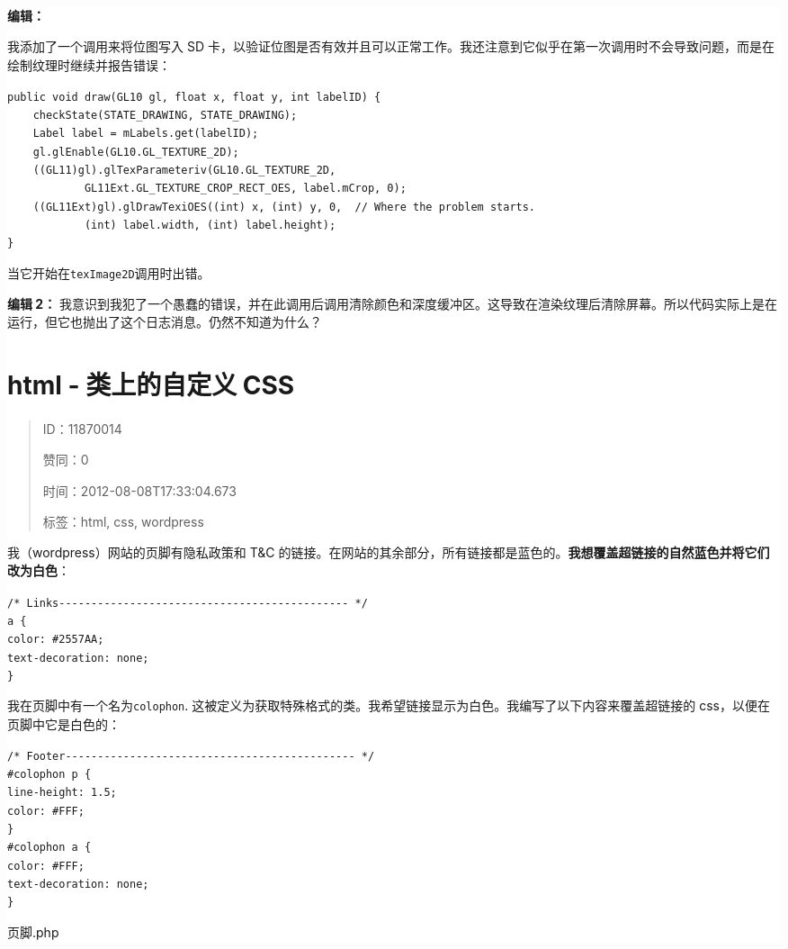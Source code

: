 **编辑：**

我添加了一个调用来将位图写入 SD 卡，以验证位图是否有效并且可以正常工作。我还注意到它似乎在第一次调用时不会导致问题，而是在绘制纹理时继续并报告错误：

```
public void draw(GL10 gl, float x, float y, int labelID) {
    checkState(STATE_DRAWING, STATE_DRAWING);
    Label label = mLabels.get(labelID);
    gl.glEnable(GL10.GL_TEXTURE_2D);
    ((GL11)gl).glTexParameteriv(GL10.GL_TEXTURE_2D,
            GL11Ext.GL_TEXTURE_CROP_RECT_OES, label.mCrop, 0);
    ((GL11Ext)gl).glDrawTexiOES((int) x, (int) y, 0,  // Where the problem starts.
            (int) label.width, (int) label.height);
} 
```

当它开始在`texImage2D`调用时出错。

**编辑 2：** 我意识到我犯了一个愚蠢的错误，并在此调用后调用清除颜色和深度缓冲区。这导致在渲染纹理后清除屏幕。所以代码实际上是在运行，但它也抛出了这个日志消息。仍然不知道为什么？

# html - 类上的自定义 CSS

> ID：11870014
> 
> 赞同：0
> 
> 时间：2012-08-08T17:33:04.673
> 
> 标签：html, css, wordpress

我（wordpress）网站的页脚有隐私政策和 T&C 的链接。在网站的其余部分，所有链接都是蓝色的。**我想覆盖超链接的自然蓝色并将它们改为白色**：

```
/* Links--------------------------------------------- */
a {
color: #2557AA;
text-decoration: none;
} 
```

我在页脚中有一个名为`colophon`. 这被定义为获取特殊格式的类。我希望链接显示为白色。我编写了以下内容来覆盖超链接的 css，以便在页脚中它是白色的：

```
/* Footer--------------------------------------------- */
#colophon p {
line-height: 1.5;
color: #FFF;
}
#colophon a {
color: #FFF;
text-decoration: none;
} 
```

页脚.php
